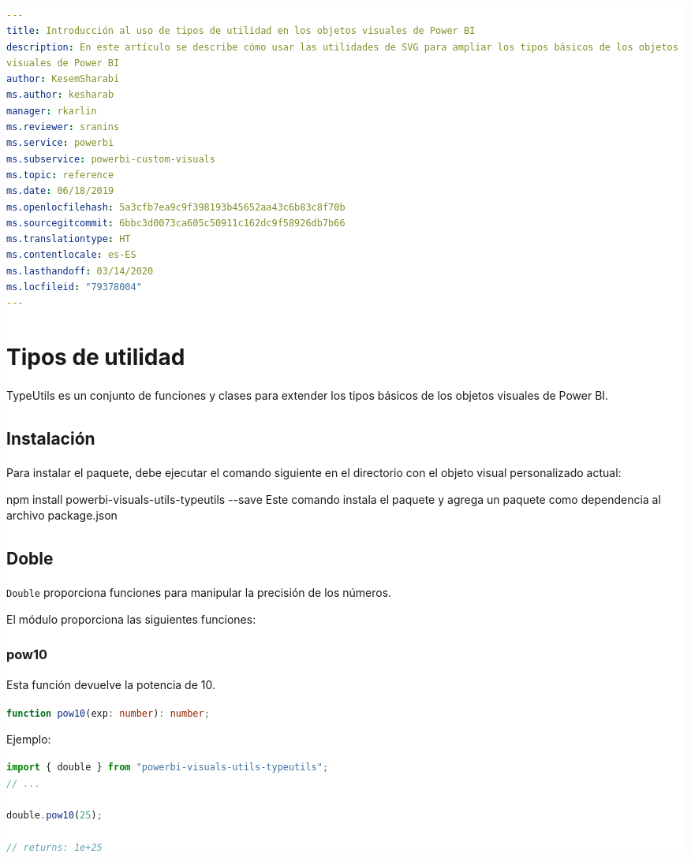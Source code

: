 ```yaml
---
title: Introducción al uso de tipos de utilidad en los objetos visuales de Power BI
description: En este artículo se describe cómo usar las utilidades de SVG para ampliar los tipos básicos de los objetos visuales de Power BI
author: KesemSharabi
ms.author: kesharab
manager: rkarlin
ms.reviewer: sranins
ms.service: powerbi
ms.subservice: powerbi-custom-visuals
ms.topic: reference
ms.date: 06/18/2019
ms.openlocfilehash: 5a3cfb7ea9c9f398193b45652aa43c6b83c8f70b
ms.sourcegitcommit: 6bbc3d0073ca605c50911c162dc9f58926db7b66
ms.translationtype: HT
ms.contentlocale: es-ES
ms.lasthandoff: 03/14/2020
ms.locfileid: "79378004"
---
```

# <a name="type-utils"></a>Tipos de utilidad

TypeUtils es un conjunto de funciones y clases para extender los tipos básicos de los objetos visuales de Power BI.

## <a name="installation"></a>Instalación

Para instalar el paquete, debe ejecutar el comando siguiente en el directorio con el objeto visual personalizado actual:

npm install powerbi-visuals-utils-typeutils --save Este comando instala el paquete y agrega un paquete como dependencia al archivo package.json

## <a name="double"></a>Doble

`Double` proporciona funciones para manipular la precisión de los números.

El módulo proporciona las siguientes funciones:

### <a name="pow10"></a>pow10

Esta función devuelve la potencia de 10.

```typescript
function pow10(exp: number): number;
```

Ejemplo:

```typescript
import { double } from "powerbi-visuals-utils-typeutils";
// ...

double.pow10(25);

// returns: 1e+25
```

